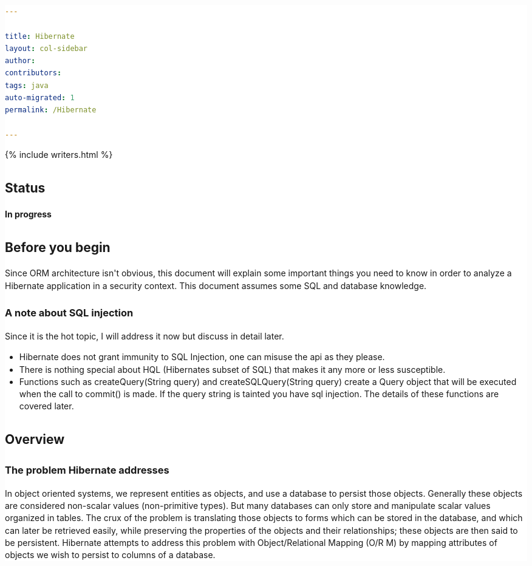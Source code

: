 ```yaml
---

title: Hibernate
layout: col-sidebar
author:
contributors:
tags: java
auto-migrated: 1
permalink: /Hibernate

---
```


{% include writers.html %}

## Status

**In progress**

## Before you begin

Since ORM architecture isn't obvious, this document will explain some
important things you need to know in order to analyze a Hibernate
application in a security context. This document assumes some SQL and
database knowledge.

### A note about SQL injection

Since it is the hot topic, I will address it now but discuss in detail
later.

  - Hibernate does not grant immunity to SQL Injection, one can misuse
    the api as they please.
  - There is nothing special about HQL (Hibernates subset of SQL) that
    makes it any more or less susceptible.
  - Functions such as createQuery(String query) and
    createSQLQuery(String query) create a Query object that will be
    executed when the call to commit() is made. If the query string is
    tainted you have sql injection. The details of these functions are
    covered later.

## Overview

### The problem Hibernate addresses

In object oriented systems, we represent entities as objects, and use a
database to persist those objects. Generally these objects are
considered non-scalar values (non-primitive types). But many databases
can only store and manipulate scalar values organized in tables. The
crux of the problem is translating those objects to forms which can be
stored in the database, and which can later be retrieved easily, while
preserving the properties of the objects and their relationships; these
objects are then said to be persistent. Hibernate attempts to address
this problem with Object/Relational Mapping (O/R M) by mapping
attributes of objects we wish to persist to columns of a database.
